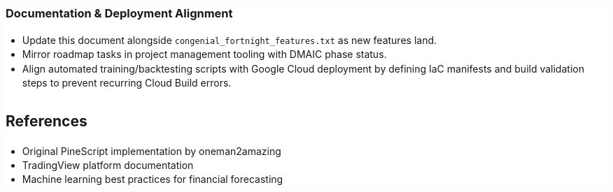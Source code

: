 ### Documentation & Deployment Alignment
- Update this document alongside `congenial_fortnight_features.txt` as new features land.
- Mirror roadmap tasks in project management tooling with DMAIC phase status.
- Align automated training/backtesting scripts with Google Cloud deployment by defining IaC manifests and build validation steps to prevent recurring Cloud Build errors.

## References

- Original PineScript implementation by oneman2amazing
- TradingView platform documentation
- Machine learning best practices for financial forecasting